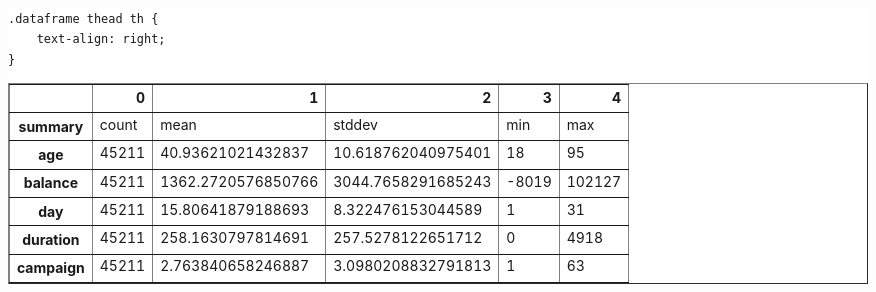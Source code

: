     .dataframe thead th {
        text-align: right;
    }
</style>
<table border="1" class="dataframe">
  <thead>
    <tr style="text-align: right;">
      <th></th>
      <th>0</th>
      <th>1</th>
      <th>2</th>
      <th>3</th>
      <th>4</th>
    </tr>
  </thead>
  <tbody>
    <tr>
      <th>summary</th>
      <td>count</td>
      <td>mean</td>
      <td>stddev</td>
      <td>min</td>
      <td>max</td>
    </tr>
    <tr>
      <th>age</th>
      <td>45211</td>
      <td>40.93621021432837</td>
      <td>10.618762040975401</td>
      <td>18</td>
      <td>95</td>
    </tr>
    <tr>
      <th>balance</th>
      <td>45211</td>
      <td>1362.2720576850766</td>
      <td>3044.7658291685243</td>
      <td>-8019</td>
      <td>102127</td>
    </tr>
    <tr>
      <th>day</th>
      <td>45211</td>
      <td>15.80641879188693</td>
      <td>8.322476153044589</td>
      <td>1</td>
      <td>31</td>
    </tr>
    <tr>
      <th>duration</th>
      <td>45211</td>
      <td>258.1630797814691</td>
      <td>257.5278122651712</td>
      <td>0</td>
      <td>4918</td>
    </tr>
    <tr>
      <th>campaign</th>
      <td>45211</td>
      <td>2.763840658246887</td>
      <td>3.0980208832791813</td>
      <td>1</td>
      <td>63</td>
    </tr>